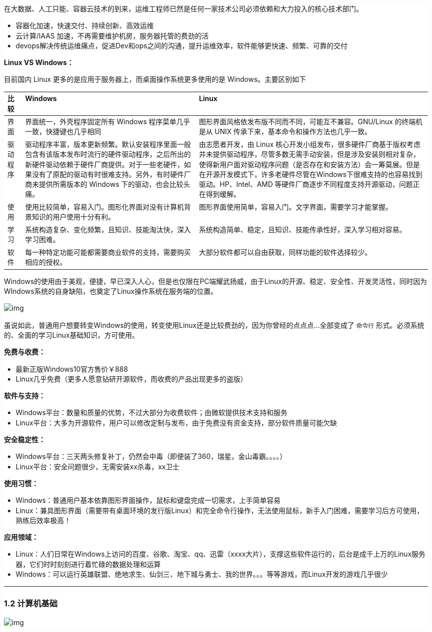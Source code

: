 在大数据、人工只能、容器云技术的到来，运维工程师已然是任何一家技术公司必须依赖和大力投入的核心技术部门。

- 容器化加速，快速交付、持续创新、高效运维
- 云计算/IAAS 加速，不再需要维护机房，服务器托管的费劲的活
- devops解决传统运维痛点，促进Dev和ops之间的沟通，提升运维效率，软件能够更快速、频繁、可靠的交付

**Linux VS Windows：**

目前国内 Linux 更多的是应用于服务器上，而桌面操作系统更多使用的是 Windows。主要区别如下

| 比较     | Windows                                                      | Linux                                                        |
| :------- | :----------------------------------------------------------- | :----------------------------------------------------------- |
| 界面     | 界面统一，外壳程序固定所有 Windows 程序菜单几乎一致，快捷键也几乎相同 | 图形界面风格依发布版不同而不同，可能互不兼容。GNU/Linux 的终端机是从 UNIX 传承下来，基本命令和操作方法也几乎一致。 |
| 驱动程序 | 驱动程序丰富，版本更新频繁。默认安装程序里面一般包含有该版本发布时流行的硬件驱动程序，之后所出的新硬件驱动依赖于硬件厂商提供。对于一些老硬件，如果没有了原配的驱动有时很难支持。另外，有时硬件厂商未提供所需版本的 Windows 下的驱动，也会比较头痛。 | 由志愿者开发，由 Linux 核心开发小组发布，很多硬件厂商基于版权考虑并未提供驱动程序，尽管多数无需手动安装，但是涉及安装则相对复杂，使得新用户面对驱动程序问题（是否存在和安装方法）会一筹莫展。但是在开源开发模式下，许多老硬件尽管在Windows下很难支持的也容易找到驱动。HP、Intel、AMD 等硬件厂商逐步不同程度支持开源驱动，问题正在得到缓解。 |
| 使用     | 使用比较简单，容易入门。图形化界面对没有计算机背景知识的用户使用十分有利。 | 图形界面使用简单，容易入门。文字界面，需要学习才能掌握。     |
| 学习     | 系统构造复杂、变化频繁，且知识、技能淘汰快，深入学习困难。   | 系统构造简单、稳定，且知识、技能传承性好，深入学习相对容易。 |
| 软件     | 每一种特定功能可能都需要商业软件的支持，需要购买相应的授权。 | 大部分软件都可以自由获取，同样功能的软件选择较少。           |

Windows的使用由于美观，便捷，早已深入人心，但是也仅限在PC端耀武扬威，由于Linux的开源、稳定、安全性、开发灵活性，同时因为WIndows系统的自身缺陷，也奠定了Linux操作系统在服务端的位置。

![img](J:\homework\Linux学习笔记\Linux学习笔记.assets\28.jpeg)

虽说如此，普通用户想要转变Windows的使用，转变使用Linux还是比较费劲的，因为你曾经的点点点...全部变成了 `命令行` 形式。必须系统的、全面的学习Linux基础知识，方可使用。

**免费与收费：**

- 最新正版Windows10官方售价￥888
- Linux几乎免费（更多人愿意钻研开源软件，而收费的产品出现更多的盗版）

**软件与支持：**

- Windows平台：数量和质量的优势，不过大部分为收费软件；由微软提供技术支持和服务
- Linux平台：大多为开源软件，用户可以修改定制与发布，由于免费没有资金支持，部分软件质量可能欠缺

**安全稳定性：**

- Windows平台：三天两头修复补丁，仍然会中毒（即便装了360，瑞星，金山毒霸。。。。）
- Linux平台：安全问题很少，无需安装xx杀毒，xx卫士

 **使用习惯：**

- Windows：普通用户基本依靠图形界面操作，鼠标和键盘完成一切需求，上手简单容易
- Linux：兼具图形界面（需要带有桌面环境的发行版Linux）和完全命令行操作，无法使用鼠标，新手入门困难，需要学习后方可使用，熟练后效率极高！

**应用领域：**

- Linux：人们日常在Windows上访问的百度、谷歌、淘宝、qq、迅雷（xxxx大片），支撑这些软件运行的，后台是成千上万的Linux服务器，它们时时刻刻进行着忙碌的数据处理和运算
- Windows：可以运行英雄联盟、绝地求生、仙剑三、地下城与勇士、我的世界。。。等等游戏，而Linux开发的游戏几乎很少

---

### 1.2 计算机基础

![img](J:\homework\Linux学习笔记\Linux学习笔记.assets\43.gif)
